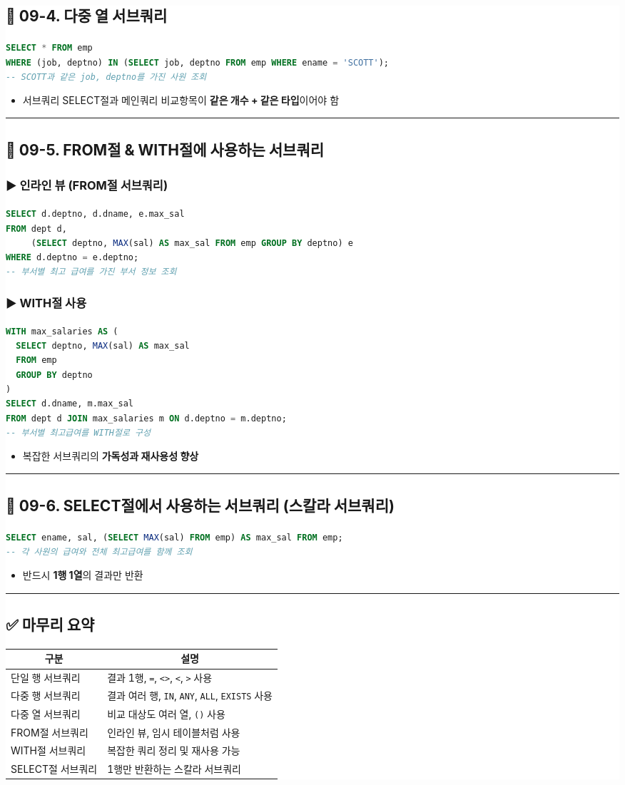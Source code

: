 
## 📌 09-4. 다중 열 서브쿼리
```sql
SELECT * FROM emp
WHERE (job, deptno) IN (SELECT job, deptno FROM emp WHERE ename = 'SCOTT');
-- SCOTT과 같은 job, deptno를 가진 사원 조회
```
- 서브쿼리 SELECT절과 메인쿼리 비교항목이 **같은 개수 + 같은 타입**이어야 함

---

## 📌 09-5. FROM절 & WITH절에 사용하는 서브쿼리

### ▶ 인라인 뷰 (FROM절 서브쿼리)
```sql
SELECT d.deptno, d.dname, e.max_sal
FROM dept d,
     (SELECT deptno, MAX(sal) AS max_sal FROM emp GROUP BY deptno) e
WHERE d.deptno = e.deptno;
-- 부서별 최고 급여를 가진 부서 정보 조회
```

### ▶ WITH절 사용
```sql
WITH max_salaries AS (
  SELECT deptno, MAX(sal) AS max_sal
  FROM emp
  GROUP BY deptno
)
SELECT d.dname, m.max_sal
FROM dept d JOIN max_salaries m ON d.deptno = m.deptno;
-- 부서별 최고급여를 WITH절로 구성
```
- 복잡한 서브쿼리의 **가독성과 재사용성 향상**

---

## 📌 09-6. SELECT절에서 사용하는 서브쿼리 (스칼라 서브쿼리)
```sql
SELECT ename, sal, (SELECT MAX(sal) FROM emp) AS max_sal FROM emp;
-- 각 사원의 급여와 전체 최고급여를 함께 조회
```
- 반드시 **1행 1열**의 결과만 반환

---

## ✅ 마무리 요약
| 구분 | 설명 |
|------|------|
| 단일 행 서브쿼리 | 결과 1행, `=`, `<>`, `<`, `>` 사용 |
| 다중 행 서브쿼리 | 결과 여러 행, `IN`, `ANY`, `ALL`, `EXISTS` 사용 |
| 다중 열 서브쿼리 | 비교 대상도 여러 열, `()` 사용 |
| FROM절 서브쿼리 | 인라인 뷰, 임시 테이블처럼 사용 |
| WITH절 서브쿼리 | 복잡한 쿼리 정리 및 재사용 가능 |
| SELECT절 서브쿼리 | 1행만 반환하는 스칼라 서브쿼리 |
